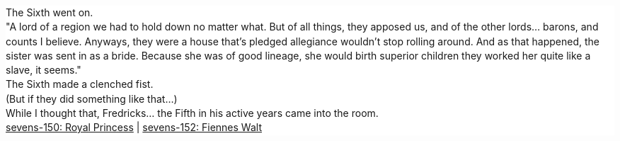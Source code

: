 The Sixth went on.<br/>
"A lord of a region we had to hold down no matter what. But of all things, they apposed us, and of the other lords… barons, and counts I believe. Anyways, they were a house that’s pledged allegiance wouldn’t stop rolling around. And as that happened, the sister was sent in as a bride. Because she was of good lineage, she would birth superior children they worked her quite like a slave, it seems."<br/>
The Sixth made a clenched fist.<br/>
(But if they did something like that…)<br/>
While I thought that, Fredricks… the Fifth in his active years came into the room.<br/>
[sevens-150: Royal Princess](./sevens-150-royal-princess.md) | [sevens-152: Fiennes Walt](./sevens-152-fiennes-walt.md) <br/>

